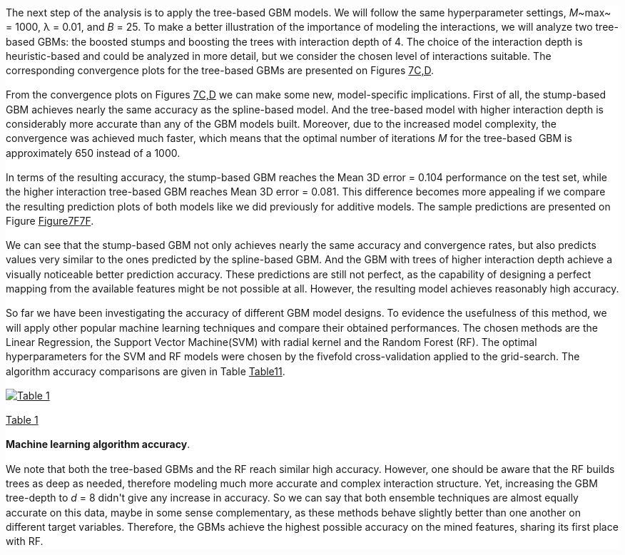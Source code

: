 The next step of the analysis is to apply the tree-based GBM models. We
will follow the same hyperparameter settings, *M*~max~ = 1000, λ = 0.01,
and *B* = 25. To make a better illustration of the importance of
modeling the interactions, we will analyze two tree-based GBMs: the
boosted stumps and boosting the trees with interaction depth of 4. The
choice of the interaction depth is heuristic-based and could be analyzed
in more detail, but we consider the chosen level of interactions
suitable. The corresponding convergence plots for the tree-based GBMs
are presented on Figures [7C,D](/pmc/articles/PMC3885826/figure/F7/).

From the convergence plots on Figures
[7C,D](/pmc/articles/PMC3885826/figure/F7/) we can make some new,
model-specific implications. First of all, the stump-based GBM achieves
nearly the same accuracy as the spline-based model. And the tree-based
model with higher interaction depth is considerably more accurate than
any of the GBM models built. Moreover, due to the increased model
complexity, the convergence was achieved much faster, which means that
the optimal number of iterations *M* for the tree-based GBM is
approximately 650 instead of a 1000.

In terms of the resulting accuracy, the stump-based GBM reaches the Mean
3D error = 0.104 performance on the test set, while the higher
interaction tree-based GBM reaches Mean 3D error = 0.081. This
difference becomes more appealing if we compare the resulting prediction
plots of both models like we did previously for additive models. The
sample predictions are presented on Figure
[​Figure7F7F](/pmc/articles/PMC3885826/figure/F7/).

We can see that the stump-based GBM not only achieves nearly the same
accuracy and convergence rates, but also predicts values very similar to
the ones predicted by the spline-based GBM. And the GBM with trees of
higher interaction depth achieve a visually noticeable better prediction
accuracy. These predictions are still not perfect, as the capability of
designing a perfect mapping from the available features might be not
possible at all. However, the resulting model achieves reasonably high
accuracy.

So far we have been investigating the accuracy of different GBM model
designs. To evidence the usefulness of this method, we will apply other
popular machine learning techniques and compare their obtained
performances. The chosen methods are the Linear Regression, the Support
Vector Machine(SVM) with radial kernel and the Random Forest (RF). The
optimal hyperparameters for the SVM and RF models were chosen by the
fivefold cross-validation applied to the grid-search. The algorithm
accuracy comparisons are given in Table
[​Table11](/pmc/articles/PMC3885826/table/T2/).

[![Table
1](/pmc/articles/PMC3885826/table/T2/?report=thumb "Table 1")](/pmc/articles/PMC3885826/table/T2/)

[Table 1](/pmc/articles/PMC3885826/table/T2/)

**Machine learning algorithm accuracy**.

We note that both the tree-based GBMs and the RF reach similar high
accuracy. However, one should be aware that the RF builds trees as deep
as needed, therefore modeling much more accurate and complex interaction
structure. Yet, increasing the GBM tree-depth to *d* = 8 didn't give any
increase in accuracy. So we can say that both ensemble techniques are
almost equally accurate on this data, maybe in some sense complementary,
as these methods behave slightly better than one another on different
target variables. Therefore, the GBMs achieve the highest possible
accuracy on the mined features, sharing its first place with RF.

